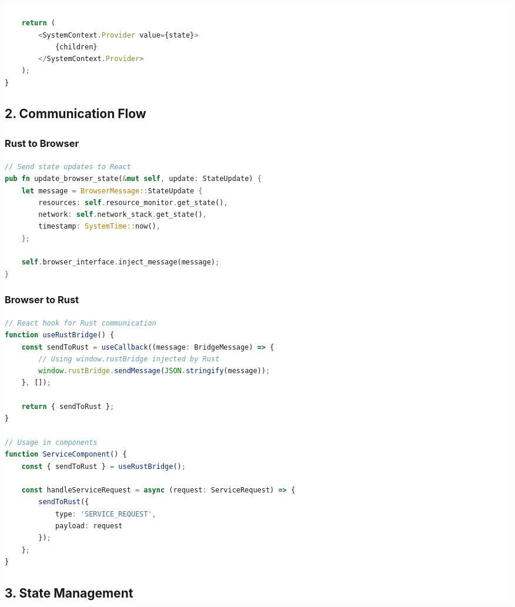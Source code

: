 ```typescript

    return (
        <SystemContext.Provider value={state}>
            {children}
        </SystemContext.Provider>
    );
}
```

## 2. Communication Flow

### Rust to Browser
```rust
// Send state updates to React
pub fn update_browser_state(&mut self, update: StateUpdate) {
    let message = BrowserMessage::StateUpdate {
        resources: self.resource_monitor.get_state(),
        network: self.network_stack.get_state(),
        timestamp: SystemTime::now(),
    };

    self.browser_interface.inject_message(message);
}
```

### Browser to Rust
```typescript
// React hook for Rust communication
function useRustBridge() {
    const sendToRust = useCallback((message: BridgeMessage) => {
        // Using window.rustBridge injected by Rust
        window.rustBridge.sendMessage(JSON.stringify(message));
    }, []);

    return { sendToRust };
}

// Usage in components
function ServiceComponent() {
    const { sendToRust } = useRustBridge();
    
    const handleServiceRequest = async (request: ServiceRequest) => {
        sendToRust({
            type: 'SERVICE_REQUEST',
            payload: request
        });
    };
}
```

## 3. State Management
